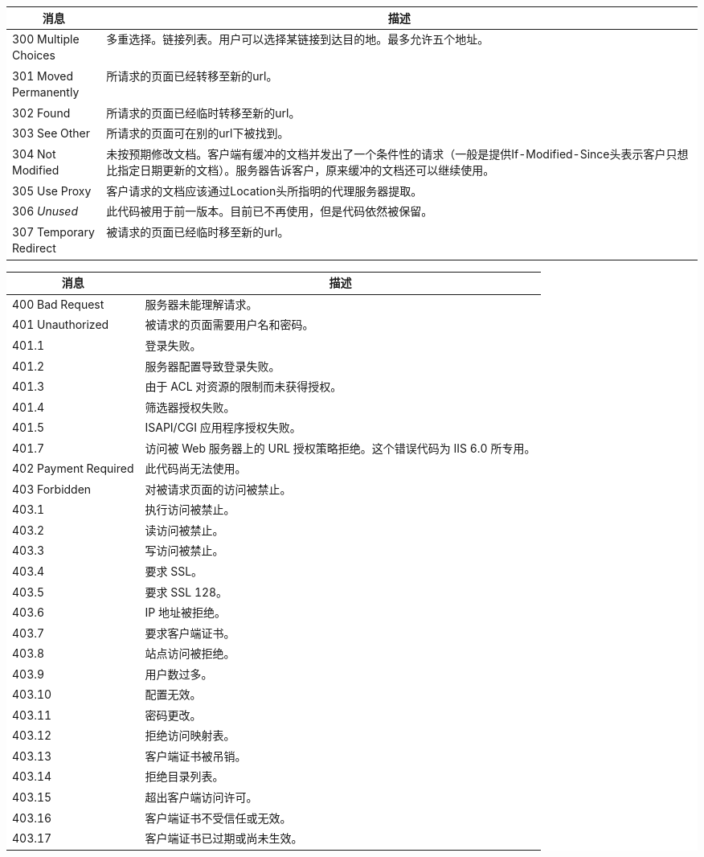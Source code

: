 | 消息                   | 描述                                                         |
| ---------------------- | ------------------------------------------------------------ |
| 300 Multiple Choices   | 多重选择。链接列表。用户可以选择某链接到达目的地。最多允许五个地址。 |
| 301 Moved Permanently  | 所请求的页面已经转移至新的url。                              |
| 302 Found              | 所请求的页面已经临时转移至新的url。                          |
| 303 See Other          | 所请求的页面可在别的url下被找到。                            |
| 304 Not Modified       | 未按预期修改文档。客户端有缓冲的文档并发出了一个条件性的请求（一般是提供If-Modified-Since头表示客户只想比指定日期更新的文档）。服务器告诉客户，原来缓冲的文档还可以继续使用。 |
| 305 Use Proxy          | 客户请求的文档应该通过Location头所指明的代理服务器提取。     |
| 306 *Unused*           | 此代码被用于前一版本。目前已不再使用，但是代码依然被保留。   |
| 307 Temporary Redirect | 被请求的页面已经临时移至新的url。                            |

| 消息                                | 描述                                                         |
| ----------------------------------- | ------------------------------------------------------------ |
| 400 Bad Request                     | 服务器未能理解请求。                                         |
| 401 Unauthorized                    | 被请求的页面需要用户名和密码。                               |
| 401.1                               | 登录失败。                                                   |
| 401.2                               | 服务器配置导致登录失败。                                     |
| 401.3                               | 由于 ACL 对资源的限制而未获得授权。                          |
| 401.4                               | 筛选器授权失败。                                             |
| 401.5                               | ISAPI/CGI 应用程序授权失败。                                 |
| 401.7                               | 访问被 Web 服务器上的 URL 授权策略拒绝。这个错误代码为 IIS 6.0 所专用。 |
| 402 Payment Required                | 此代码尚无法使用。                                           |
| 403 Forbidden                       | 对被请求页面的访问被禁止。                                   |
| 403.1                               | 执行访问被禁止。                                             |
| 403.2                               | 读访问被禁止。                                               |
| 403.3                               | 写访问被禁止。                                               |
| 403.4                               | 要求 SSL。                                                   |
| 403.5                               | 要求 SSL 128。                                               |
| 403.6                               | IP 地址被拒绝。                                              |
| 403.7                               | 要求客户端证书。                                             |
| 403.8                               | 站点访问被拒绝。                                             |
| 403.9                               | 用户数过多。                                                 |
| 403.10                              | 配置无效。                                                   |
| 403.11                              | 密码更改。                                                   |
| 403.12                              | 拒绝访问映射表。                                             |
| 403.13                              | 客户端证书被吊销。                                           |
| 403.14                              | 拒绝目录列表。                                               |
| 403.15                              | 超出客户端访问许可。                                         |
| 403.16                              | 客户端证书不受信任或无效。                                   |
| 403.17                              | 客户端证书已过期或尚未生效。                                 |